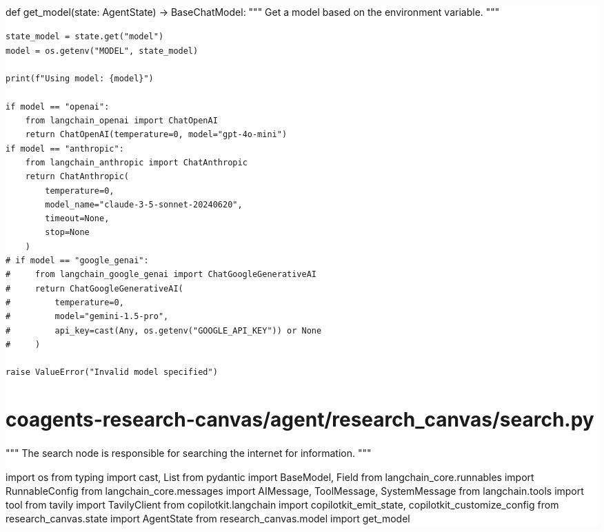 def get_model(state: AgentState) -> BaseChatModel:
    """
    Get a model based on the environment variable.
    """

    state_model = state.get("model")
    model = os.getenv("MODEL", state_model)

    print(f"Using model: {model}")

    if model == "openai":
        from langchain_openai import ChatOpenAI
        return ChatOpenAI(temperature=0, model="gpt-4o-mini")
    if model == "anthropic":
        from langchain_anthropic import ChatAnthropic
        return ChatAnthropic(
            temperature=0,
            model_name="claude-3-5-sonnet-20240620",
            timeout=None,
            stop=None
        )
    # if model == "google_genai":
    #     from langchain_google_genai import ChatGoogleGenerativeAI
    #     return ChatGoogleGenerativeAI(
    #         temperature=0,
    #         model="gemini-1.5-pro",
    #         api_key=cast(Any, os.getenv("GOOGLE_API_KEY")) or None
    #     )

    raise ValueError("Invalid model specified")


# coagents-research-canvas/agent/research_canvas/search.py
"""
The search node is responsible for searching the internet for information.
"""

import os
from typing import cast, List
from pydantic import BaseModel, Field
from langchain_core.runnables import RunnableConfig
from langchain_core.messages import AIMessage, ToolMessage, SystemMessage
from langchain.tools import tool
from tavily import TavilyClient
from copilotkit.langchain import copilotkit_emit_state, copilotkit_customize_config
from research_canvas.state import AgentState
from research_canvas.model import get_model
